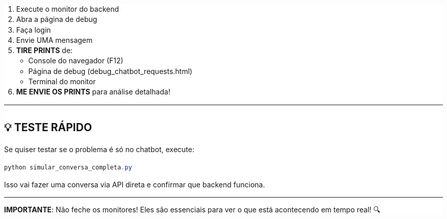 1. Execute o monitor do backend
2. Abra a página de debug
3. Faça login
4. Envie UMA mensagem
5. **TIRE PRINTS** de:
   - Console do navegador (F12)
   - Página de debug (debug_chatbot_requests.html)
   - Terminal do monitor
6. **ME ENVIE OS PRINTS** para análise detalhada!

---

## 💡 TESTE RÁPIDO

Se quiser testar se o problema é só no chatbot, execute:

```powershell
python simular_conversa_completa.py
```

Isso vai fazer uma conversa via API direta e confirmar que backend funciona.

---

**IMPORTANTE**: Não feche os monitores! Eles são essenciais para ver o que está acontecendo em tempo real! 🔍
